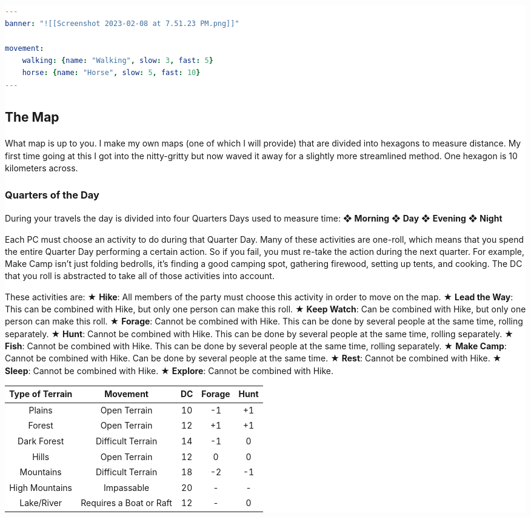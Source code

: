 ```yaml
---
banner: "![[Screenshot 2023-02-08 at 7.51.23 PM.png]]"

movement:
	walking: {name: "Walking", slow: 3, fast: 5}
	horse: {name: "Horse", slow: 5, fast: 10}
---
```

## The Map
What map is up to you. I make my own maps (one of which I will provide) that are divided into hexagons to measure distance. My first time going at this I got into the nitty-gritty but now waved it away for a slightly more streamlined method. One hexagon is 10 kilometers across.

### Quarters of the Day
During your travels the day is divided into four Quarters Days used to measure time:
❖ **Morning**
❖ **Day**
❖ **Evening**
❖ **Night**

Each PC must choose an activity to do during that Quarter Day. Many of these activities are one-roll, which means that you spend the entire Quarter Day performing a certain action. So if you fail, you must re-take the action during the next quarter. For example, Make Camp isn’t just folding bedrolls, it’s finding a good camping spot, gathering firewood, setting up tents, and cooking. The DC that you roll is abstracted to take all of those activities into account.

These activities are:
★ **Hike**: All members of the party must choose this
activity in order to move on the map.
★ **Lead the Way**: This can be combined with Hike,
but only one person can make this roll.
★ **Keep Watch**: Can be combined with Hike, but
only one person can make this roll.
★ **Forage**: Cannot be combined with Hike. This can
be done by several people at the same time,
rolling separately.
★ **Hunt**: Cannot be combined with Hike. This can be
done by several people at the same time, rolling
separately.
★ **Fish**: Cannot be combined with Hike. This can be
done by several people at the same time, rolling
separately.
★ **Make Camp**: Cannot be combined with Hike. Can
be done by several people at the same time.
★ **Rest**: Cannot be combined with Hike.
★ **Sleep**: Cannot be combined with Hike.
★ **Explore**: Cannot be combined with Hike.

| Type of Terrain |        Movement         | DC  | Forage | Hunt |
|:---------------:|:-----------------------:|:---:|:------:|:----:|
|     Plains      |      Open Terrain       | 10  |   -1   |  +1  |
|     Forest      |      Open Terrain       | 12  |   +1   |  +1  |
|   Dark Forest   |    Difficult Terrain    | 14  |   -1   |  0   |
|      Hills      |      Open Terrain       | 12  |   0    |  0   |
|    Mountains    |    Difficult Terrain    | 18  |   -2   |  -1  |
| High Mountains  |       Impassable        | 20  |   -    |  -   |
|   Lake/River    | Requires a Boat or Raft | 12  |   -    |  0   |